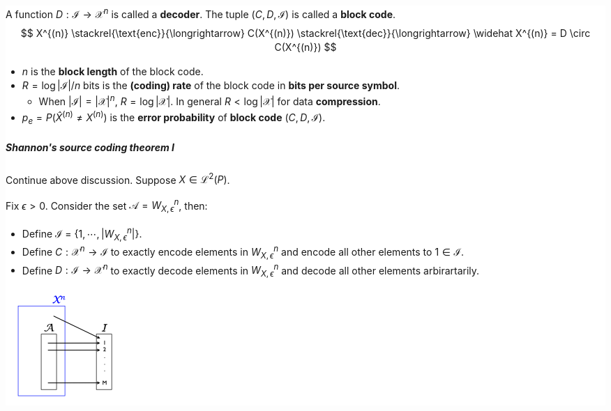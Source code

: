 A function $D: \mathcal I \to \mathcal X^n$ is called a **decoder**. The tuple $(C, D, \mathcal I)$ is called a **block code**.
$$
X^{(n)} \stackrel{\text{enc}}{\longrightarrow} C(X^{(n)}) \stackrel{\text{dec}}{\longrightarrow} \widehat X^{(n)} = D \circ C(X^{(n)})
$$

- $n$ is the **block length** of the block code.
- $R = \log |\mathcal I| / n \text{ bits}$ is the **(coding) rate** of the block code in **bits per source symbol**.
  - When $|\mathcal I| = |\mathcal X|^n$, $R = \log |\mathcal X|$. In general $R < \log |\mathcal X|$ for data **compression**.
- $p_e = P(\widehat X^{(n)} \neq X^{(n)})$ is the **error probability** of **block code** $(C, D, \mathcal I)$.

##### Shannon's source coding theorem I

 Continue above discussion. Suppose $X \in \mathcal L^2(P)$.

Fix $\epsilon > 0$. Consider the set $\mathcal A = W_{X, \epsilon}^n$, then:

- Define $\mathcal I$ = $\{1, \cdots, |W_{X, \epsilon}^n|\}$. 
- Define $C: \mathcal X^n \to \mathcal I$ to exactly encode elements in $W_{X, \epsilon}^n$ and encode all other elements to $1 \in \mathcal I$. 
- Define $D: \mathcal I \to \mathcal X^n$ to exactly decode elements in $W_{X, \epsilon}^n$ and decode all other elements arbirartarily. 

<img src="images/image-20220102180227405.png" alt="image-20220102180227405" style="zoom:25%;" />
